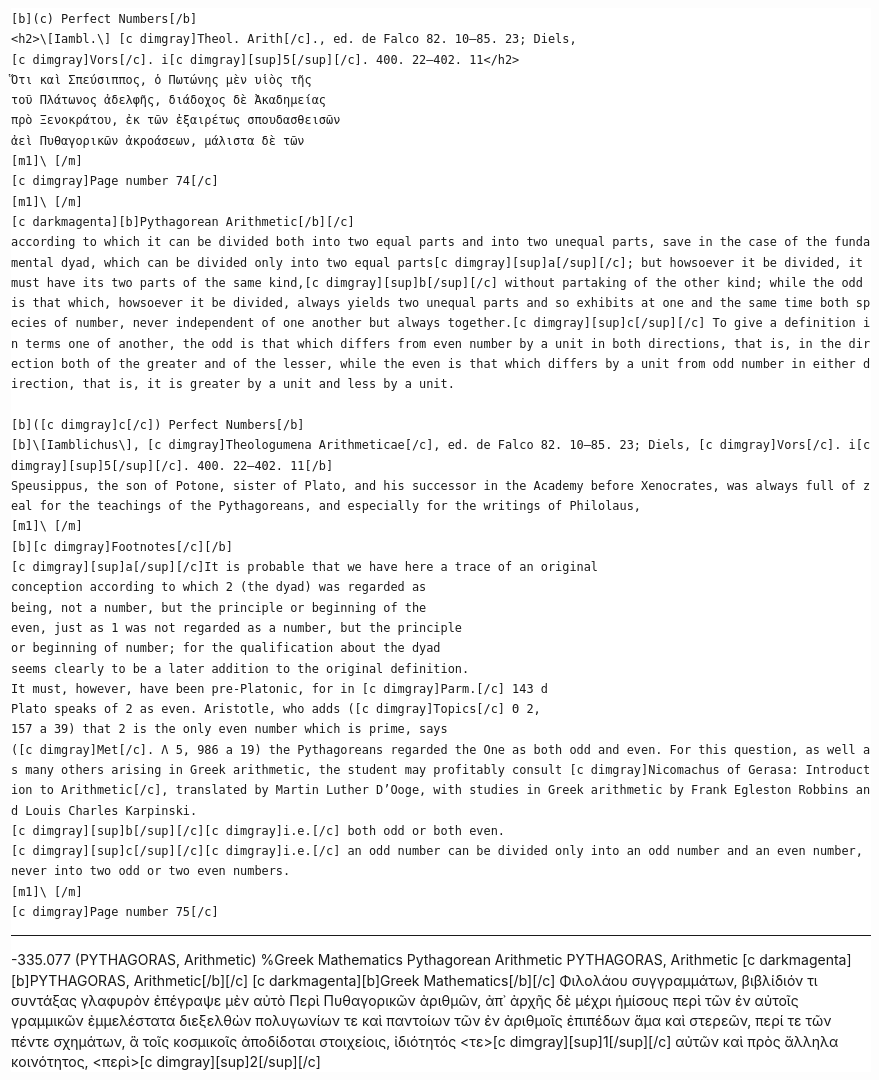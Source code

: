 	[b](c) Perfect Numbers[/b]
	<h2>\[Iambl.\] [c dimgray]Theol. Arith[/c]., ed. de Falco 82. 10–85. 23; Diels,
	[c dimgray]Vors[/c]. i[c dimgray][sup]5[/sup][/c]. 400. 22–402. 11</h2>
	Ὅτι καὶ Σπεύσιππος, ὁ Πωτώνης μὲν υἱὸς τῆς
	τοῦ Πλάτωνος ἀδελφῆς, διάδοχος δὲ Ἀκαδημείας
	πρὸ Ξενοκράτου, ἐκ τῶν ἐξαιρέτως σπουδασθεισῶν
	ἀεὶ Πυθαγορικῶν ἀκροάσεων, μάλιστα δὲ τῶν
	[m1]\ [/m]
	[c dimgray]Page number 74[/c]
	[m1]\ [/m]
	[c darkmagenta][b]Pythagorean Arithmetic[/b][/c]
	according to which it can be divided both into two equal parts and into two unequal parts, save in the case of the fundamental dyad, which can be divided only into two equal parts[c dimgray][sup]a[/sup][/c]; but howsoever it be divided, it must have its two parts of the same kind,[c dimgray][sup]b[/sup][/c] without partaking of the other kind; while the odd is that which, howsoever it be divided, always yields two unequal parts and so exhibits at one and the same time both species of number, never independent of one another but always together.[c dimgray][sup]c[/sup][/c] To give a definition in terms one of another, the odd is that which differs from even number by a unit in both directions, that is, in the direction both of the greater and of the lesser, while the even is that which differs by a unit from odd number in either direction, that is, it is greater by a unit and less by a unit.

	[b]([c dimgray]c[/c]) Perfect Numbers[/b]
	[b]\[Iamblichus\], [c dimgray]Theologumena Arithmeticae[/c], ed. de Falco 82. 10–85. 23; Diels, [c dimgray]Vors[/c]. i[c dimgray][sup]5[/sup][/c]. 400. 22–402. 11[/b]
	Speusippus, the son of Potone, sister of Plato, and his successor in the Academy before Xenocrates, was always full of zeal for the teachings of the Pythagoreans, and especially for the writings of Philolaus,
	[m1]\ [/m]
	[b][c dimgray]Footnotes[/c][/b]
	[c dimgray][sup]a[/sup][/c]It is probable that we have here a trace of an original
	conception according to which 2 (the dyad) was regarded as
	being, not a number, but the principle or beginning of the
	even, just as 1 was not regarded as a number, but the principle
	or beginning of number; for the qualification about the dyad
	seems clearly to be a later addition to the original definition.
	It must, however, have been pre-Platonic, for in [c dimgray]Parm.[/c] 143 d
	Plato speaks of 2 as even. Aristotle, who adds ([c dimgray]Topics[/c] Θ 2,
	157 a 39) that 2 is the only even number which is prime, says
	([c dimgray]Met[/c]. Λ 5, 986 a 19) the Pythagoreans regarded the One as both odd and even. For this question, as well as many others arising in Greek arithmetic, the student may profitably consult [c dimgray]Nicomachus of Gerasa: Introduction to Arithmetic[/c], translated by Martin Luther D’Ooge, with studies in Greek arithmetic by Frank Egleston Robbins and Louis Charles Karpinski.
	[c dimgray][sup]b[/sup][/c][c dimgray]i.e.[/c] both odd or both even.
	[c dimgray][sup]c[/sup][/c][c dimgray]i.e.[/c] an odd number can be divided only into an odd number and an even number, never into two odd or two even numbers.
	[m1]\ [/m]
	[c dimgray]Page number 75[/c]


---

-335.077 (PYTHAGORAS, Arithmetic)
%Greek Mathematics Pythagorean Arithmetic
PYTHAGORAS, Arithmetic
	[c darkmagenta][b]PYTHAGORAS, Arithmetic[/b][/c]
	[c darkmagenta][b]Greek Mathematics[/b][/c]
	Φιλολάου συγγραμμάτων, βιβλίδιόν τι συντάξας
	γλαφυρὸν ἐπέγραψε μὲν αὐτὸ Περὶ Πυθαγορικῶν
	ἀριθμῶν, ἀπ᾿ ἀρχῆς δὲ μέχρι ἡμίσους περὶ τῶν ἐν
	αὐτοῖς γραμμικῶν ἐμμελέστατα διεξελθὼν πολυγωνίων
	τε καὶ παντοίων τῶν ἐν ἀριθμοῖς ἐπιπέδων
	ἅμα καὶ στερεῶν, περί τε τῶν πέντε σχημάτων, ἃ
	τοῖς κοσμικοῖς ἀποδίδοται στοιχείοις, ἰδιότητός
	<τε>[c dimgray][sup]1[/sup][/c] αὐτῶν καὶ πρὸς ἄλληλα κοινότητος, <περὶ>[c dimgray][sup]2[/sup][/c]